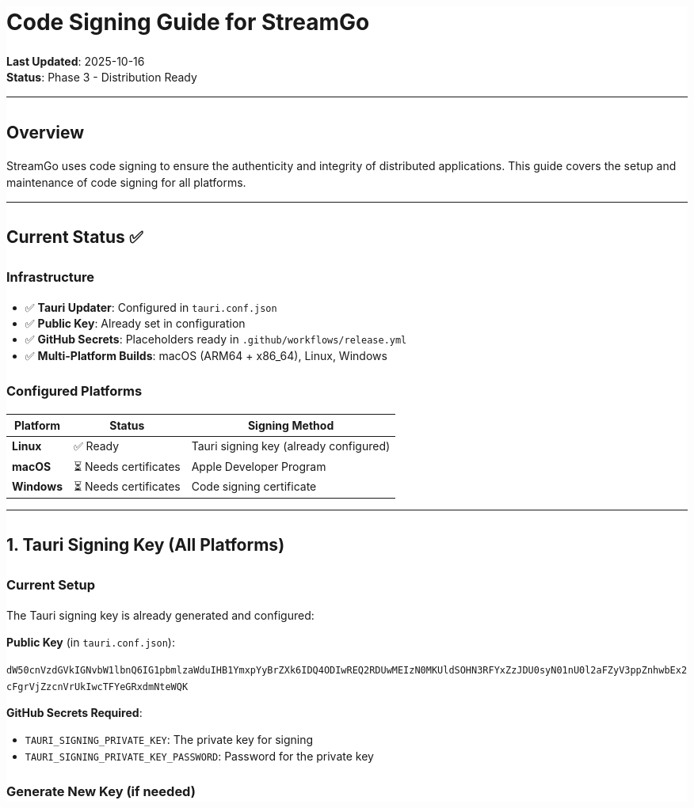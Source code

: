 # Code Signing Guide for StreamGo

**Last Updated**: 2025-10-16  
**Status**: Phase 3 - Distribution Ready

---

## Overview

StreamGo uses code signing to ensure the authenticity and integrity of distributed applications. This guide covers the setup and maintenance of code signing for all platforms.

---

## Current Status ✅

### Infrastructure
- ✅ **Tauri Updater**: Configured in `tauri.conf.json`
- ✅ **Public Key**: Already set in configuration
- ✅ **GitHub Secrets**: Placeholders ready in `.github/workflows/release.yml`
- ✅ **Multi-Platform Builds**: macOS (ARM64 + x86_64), Linux, Windows

### Configured Platforms
| Platform | Status | Signing Method |
|----------|--------|----------------|
| **Linux** | ✅ Ready | Tauri signing key (already configured) |
| **macOS** | ⏳ Needs certificates | Apple Developer Program |
| **Windows** | ⏳ Needs certificates | Code signing certificate |

---

## 1. Tauri Signing Key (All Platforms)

### Current Setup
The Tauri signing key is already generated and configured:

**Public Key** (in `tauri.conf.json`):
```
dW50cnVzdGVkIGNvbW1lbnQ6IG1pbmlzaWduIHB1YmxpYyBrZXk6IDQ4ODIwREQ2RDUwMEIzN0MKUldSOHN3RFYxZzJDU0syN01nU0l2aFZyV3ppZnhwbEx2cFgrVjZzcnVrUkIwcTFYeGRxdmNteWQK
```

**GitHub Secrets Required**:
- `TAURI_SIGNING_PRIVATE_KEY`: The private key for signing
- `TAURI_SIGNING_PRIVATE_KEY_PASSWORD`: Password for the private key

### Generate New Key (if needed)
